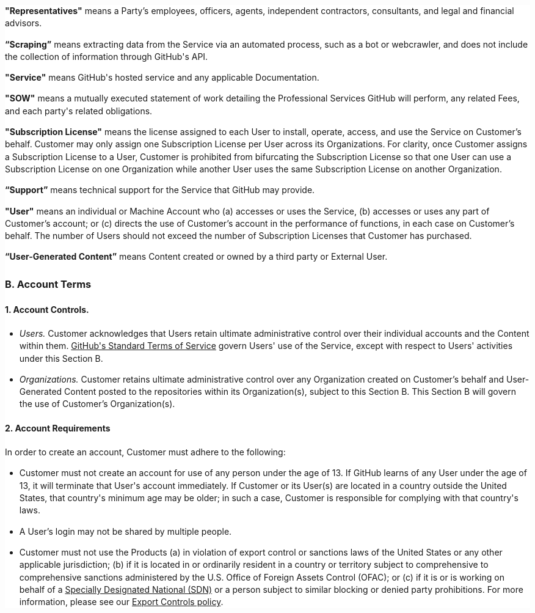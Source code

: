 **"Representatives"** means a Party’s employees, officers, agents, independent contractors, consultants, and legal and financial advisors.

**“Scraping”** means extracting data from the Service via an automated process, such as a bot or webcrawler, and does not include the collection of information through GitHub's API.

**"Service"** means GitHub's hosted service and any applicable Documentation.

**"SOW"** means a mutually executed statement of work detailing the Professional Services GitHub will perform, any related Fees, and each party's related obligations.

**"Subscription License"** means the license assigned to each User to install, operate, access, and use the Service on Customer’s behalf. Customer may only assign one Subscription License per User across its Organizations. For clarity, once Customer assigns a Subscription License to a User, Customer is prohibited from bifurcating the Subscription License so that one User can use a Subscription License on one Organization while another User uses the same Subscription License on another Organization.

**“Support”** means technical support for the Service that GitHub may provide.

**"User"** means an individual or Machine Account who (a) accesses or uses the Service, (b) accesses or uses any part of Customer’s account; or (c) directs the use of Customer’s account in the performance of functions, in each case on Customer’s behalf. The number of Users should not exceed the number of Subscription Licenses that Customer has purchased.

**“User-Generated Content”** means Content created or owned by a third party or External User.

### B. Account Terms

#### 1. Account Controls.
  * _Users._ Customer acknowledges that Users retain ultimate administrative control over their individual accounts and the Content within them. [GitHub's Standard Terms of Service](/articles/github-terms-of-service) govern Users' use of the Service, except with respect to Users' activities under this Section B.

  * _Organizations._ Customer retains ultimate administrative control over any Organization created on Customer’s behalf and User-Generated Content posted to the repositories within its Organization(s), subject to this Section B. This Section B will govern the use of Customer’s Organization(s).

#### 2. Account Requirements
In order to create an account, Customer must adhere to the following:

* Customer must not create an account for use of any person under the age of 13. If GitHub learns of any User under the age of 13, it will terminate that User's account immediately. If Customer or its User(s) are located in a country outside the United States, that country's minimum age may be older; in such a case, Customer is responsible for complying with that country's laws.

*   A User’s login may not be shared by multiple people.

- Customer must not use the Products (a) in violation of export control or sanctions laws of the United States or any other applicable jurisdiction; (b) if it is located in or ordinarily resident in a country or territory subject to comprehensive to comprehensive sanctions administered by the U.S. Office of Foreign Assets Control (OFAC); or (c) if it is or is working on behalf of a [Specially Designated National (SDN)](https://www.treasury.gov/resource-center/sanctions/SDN-List/Pages/default.aspx) or a person subject to similar blocking or denied party prohibitions. For more information, please see our [Export Controls policy](/articles/github-and-export-controls).
